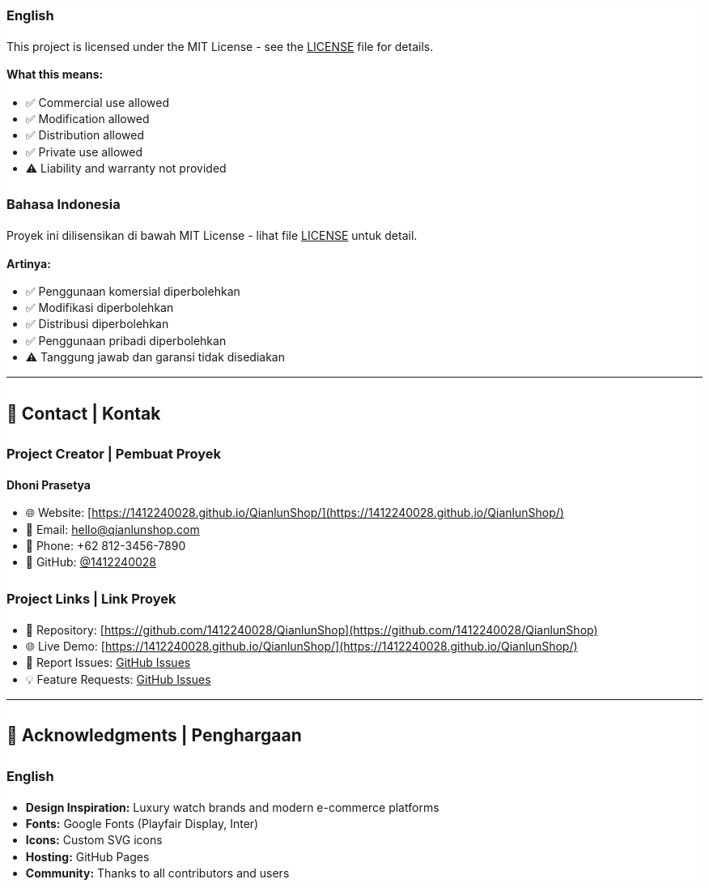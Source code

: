 ### English
This project is licensed under the MIT License - see the [LICENSE](LICENSE) file for details.

**What this means:**
- ✅ Commercial use allowed
- ✅ Modification allowed
- ✅ Distribution allowed
- ✅ Private use allowed
- ⚠️ Liability and warranty not provided

### Bahasa Indonesia
Proyek ini dilisensikan di bawah MIT License - lihat file [LICENSE](LICENSE) untuk detail.

**Artinya:**
- ✅ Penggunaan komersial diperbolehkan
- ✅ Modifikasi diperbolehkan
- ✅ Distribusi diperbolehkan
- ✅ Penggunaan pribadi diperbolehkan
- ⚠️ Tanggung jawab dan garansi tidak disediakan

---

## 👤 Contact | Kontak

### Project Creator | Pembuat Proyek

**Dhoni Prasetya**

- 🌐 Website: [https://1412240028.github.io/QianlunShop/](https://1412240028.github.io/QianlunShop/)
- 📧 Email: hello@qianlunshop.com
- 📱 Phone: +62 812-3456-7890
- 🐙 GitHub: [@1412240028](https://github.com/1412240028)

### Project Links | Link Proyek

- 🔗 Repository: [https://github.com/1412240028/QianlunShop](https://github.com/1412240028/QianlunShop)
- 🌐 Live Demo: [https://1412240028.github.io/QianlunShop/](https://1412240028.github.io/QianlunShop/)
- 🐛 Report Issues: [GitHub Issues](https://github.com/1412240028/QianlunShop/issues)
- 💡 Feature Requests: [GitHub Issues](https://github.com/1412240028/QianlunShop/issues)

---

## 🙏 Acknowledgments | Penghargaan

### English
- **Design Inspiration:** Luxury watch brands and modern e-commerce platforms
- **Fonts:** Google Fonts (Playfair Display, Inter)
- **Icons:** Custom SVG icons
- **Hosting:** GitHub Pages
- **Community:** Thanks to all contributors and users

